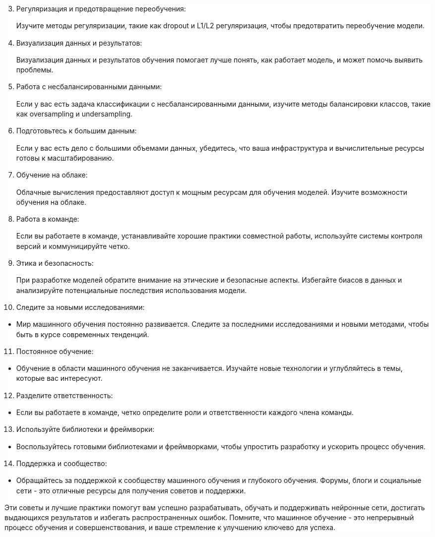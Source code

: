 3. Регуляризация и предотвращение переобучения:

    Изучите методы регуляризации, такие как dropout и L1/L2 регуляризация, чтобы предотвратить переобучение модели.

4. Визуализация данных и результатов:

    Визуализация данных и результатов обучения помогает лучше понять, как работает модель, и может помочь выявить проблемы.

5. Работа с несбалансированными данными:

    Если у вас есть задача классификации с несбалансированными данными, изучите методы балансировки классов, такие как oversampling и undersampling.

6. Подготовьтесь к большим данным:

    Если у вас есть дело с большими объемами данных, убедитесь, что ваша инфраструктура и вычислительные ресурсы готовы к масштабированию.

7. Обучение на облаке:

    Облачные вычисления предоставляют доступ к мощным ресурсам для обучения моделей. Изучите возможности обучения на облаке.

8. Работа в команде:

    Если вы работаете в команде, устанавливайте хорошие практики совместной работы, используйте системы контроля версий и коммуницируйте четко.

9. Этика и безопасность:

    При разработке моделей обратите внимание на этические и безопасные аспекты. Избегайте биасов в данных и анализируйте потенциальные последствия использования модели.

10. Следите за новыми исследованиями:

- Мир машинного обучения постоянно развивается. Следите за последними исследованиями и новыми методами, чтобы быть в курсе современных тенденций.

11. Постоянное обучение:

- Обучение в области машинного обучения не заканчивается. Изучайте новые технологии и углубляйтесь в темы, которые вас интересуют.

12. Разделите ответственность:

- Если вы работаете в команде, четко определите роли и ответственности каждого члена команды.

13. Используйте библиотеки и фреймворки:

- Воспользуйтесь готовыми библиотеками и фреймворками, чтобы упростить разработку и ускорить процесс обучения.

14. Поддержка и сообщество:

- Обращайтесь за поддержкой к сообществу машинного обучения и глубокого обучения. Форумы, блоги и социальные сети - это отличные ресурсы для получения советов и поддержки.

Эти советы и лучшие практики помогут вам успешно разрабатывать, обучать и поддерживать нейронные сети, достигать выдающихся результатов и избегать распространенных ошибок. Помните, что машинное обучение - это непрерывный процесс обучения и совершенствования, и ваше стремление к улучшению ключево для успеха.

